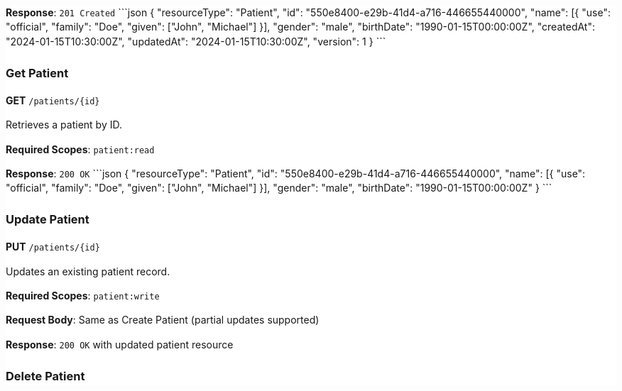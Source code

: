 **Response**: `201 Created`
\`\`\`json
{
  "resourceType": "Patient",
  "id": "550e8400-e29b-41d4-a716-446655440000",
  "name": [{
    "use": "official",
    "family": "Doe",
    "given": ["John", "Michael"]
  }],
  "gender": "male",
  "birthDate": "1990-01-15T00:00:00Z",
  "createdAt": "2024-01-15T10:30:00Z",
  "updatedAt": "2024-01-15T10:30:00Z",
  "version": 1
}
\`\`\`

### Get Patient

**GET** `/patients/{id}`

Retrieves a patient by ID.

**Required Scopes**: `patient:read`

**Response**: `200 OK`
\`\`\`json
{
  "resourceType": "Patient",
  "id": "550e8400-e29b-41d4-a716-446655440000",
  "name": [{
    "use": "official",
    "family": "Doe",
    "given": ["John", "Michael"]
  }],
  "gender": "male",
  "birthDate": "1990-01-15T00:00:00Z"
}
\`\`\`

### Update Patient

**PUT** `/patients/{id}`

Updates an existing patient record.

**Required Scopes**: `patient:write`

**Request Body**: Same as Create Patient (partial updates supported)

**Response**: `200 OK` with updated patient resource

### Delete Patient
